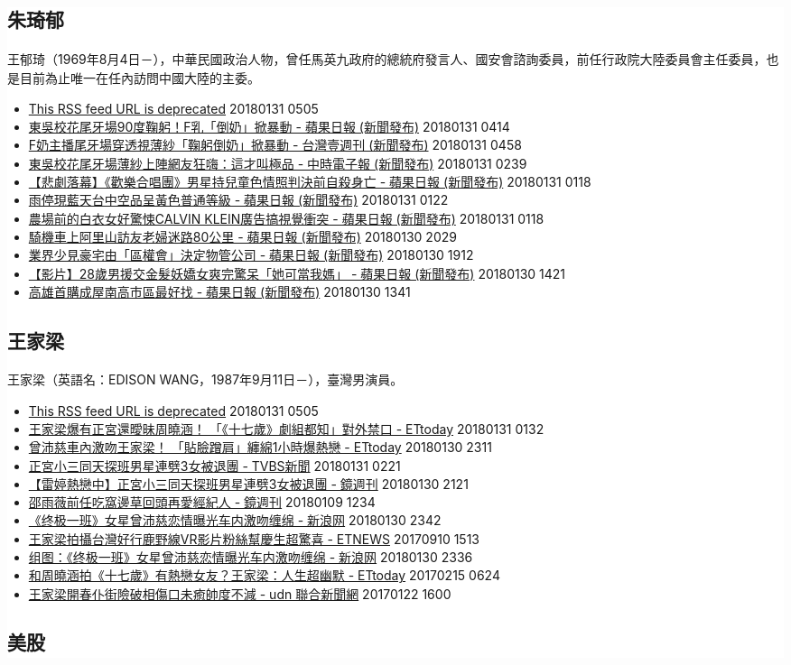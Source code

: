 ## 朱琦郁

王郁琦（1969年8月4日－），中華民國政治人物，曾任馬英九政府的總統府發言人、國安會諮詢委員，前任行政院大陸委員會主任委員，也是目前為止唯一在任內訪問中國大陸的主委。
- [This RSS feed URL is deprecated](0 "This RSS feed URL is deprecated") 20180131 0505
- [東吳校花尾牙場90度鞠躬！F乳「倒奶」掀暴動 - 蘋果日報 (新聞發布)](https://tw.appledaily.com/new/realtime/20180131/1289042/ "東吳校花尾牙場90度鞠躬！F乳「倒奶」掀暴動 - 蘋果日報 (新聞發布)") 20180131 0414
- [F奶主播尾牙場穿透視薄紗「鞠躬倒奶」掀暴動 - 台灣壹週刊 (新聞發布)](http://www.nextmag.com.tw/breakingnews/entertainment/381468 "F奶主播尾牙場穿透視薄紗「鞠躬倒奶」掀暴動 - 台灣壹週刊 (新聞發布)") 20180131 0458
- [東吳校花尾牙場薄紗上陣網友狂嗨：這才叫極品 - 中時電子報 (新聞發布)](http://hottopic.chinatimes.com/20180131001670-260808 "東吳校花尾牙場薄紗上陣網友狂嗨：這才叫極品 - 中時電子報 (新聞發布)") 20180131 0239
- [【悲劇落幕】《歡樂合唱團》男星持兒童色情照判決前自殺身亡 - 蘋果日報 (新聞發布)](https://tw.appledaily.com/new/realtime/20180131/1288978/ "【悲劇落幕】《歡樂合唱團》男星持兒童色情照判決前自殺身亡 - 蘋果日報 (新聞發布)") 20180131 0118
- [雨停現藍天台中空品呈黃色普通等級 - 蘋果日報 (新聞發布)](https://tw.appledaily.com/new/realtime/20180131/1289017/ "雨停現藍天台中空品呈黃色普通等級 - 蘋果日報 (新聞發布)") 20180131 0122
- [農場前的白衣女好驚悚CALVIN KLEIN廣告搞視覺衝突 - 蘋果日報 (新聞發布)](https://tw.appledaily.com/new/realtime/20180131/1288876/ "農場前的白衣女好驚悚CALVIN KLEIN廣告搞視覺衝突 - 蘋果日報 (新聞發布)") 20180131 0118
- [騎機車上阿里山訪友老婦迷路80公里 - 蘋果日報 (新聞發布)](https://tw.appledaily.com/new/realtime/20180130/1288737/ "騎機車上阿里山訪友老婦迷路80公里 - 蘋果日報 (新聞發布)") 20180130 2029
- [業界少見豪宅由「區權會」決定物管公司 - 蘋果日報 (新聞發布)](https://tw.appledaily.com/new/realtime/20180130/1288696/ "業界少見豪宅由「區權會」決定物管公司 - 蘋果日報 (新聞發布)") 20180130 1912
- [【影片】28歲男援交金髮妖嬌女爽完驚呆「她可當我媽」 - 蘋果日報 (新聞發布)](https://tw.appledaily.com/new/realtime/20180130/1288675/ "【影片】28歲男援交金髮妖嬌女爽完驚呆「她可當我媽」 - 蘋果日報 (新聞發布)") 20180130 1421
- [高雄首購成屋南高市區最好找 - 蘋果日報 (新聞發布)](https://tw.appledaily.com/new/realtime/20180130/1288242/ "高雄首購成屋南高市區最好找 - 蘋果日報 (新聞發布)") 20180130 1341

## 王家梁

王家梁（英語名：EDISON WANG，1987年9月11日－），臺灣男演員。
- [This RSS feed URL is deprecated](0 "This RSS feed URL is deprecated") 20180131 0505
- [王家梁爆有正宮還曖昧周曉涵！ 「《十七歲》劇組都知」對外禁口 - ETtoday](https://star.ettoday.net/news/1104234 "王家梁爆有正宮還曖昧周曉涵！ 「《十七歲》劇組都知」對外禁口 - ETtoday") 20180131 0132
- [曾沛慈車內激吻王家梁！ 「貼臉蹭肩」纏綿1小時爆熱戀 - ETtoday](https://star.ettoday.net/news/1104199 "曾沛慈車內激吻王家梁！ 「貼臉蹭肩」纏綿1小時爆熱戀 - ETtoday") 20180130 2311
- [正宮小三同天探班男星連劈3女被退團 - TVBS新聞](https://news.tvbs.com.tw/entertainment/861759 "正宮小三同天探班男星連劈3女被退團 - TVBS新聞") 20180131 0221
- [【雷婷熱戀中】正宮小三同天探班男星連劈3女被退團 - 鏡週刊](https://www.mirrormedia.mg/story/20180130ent006/ "【雷婷熱戀中】正宮小三同天探班男星連劈3女被退團 - 鏡週刊") 20180130 2121
- [邵雨薇前任吃窩邊草回頭再愛經紀人 - 鏡週刊](https://www.mirrormedia.mg/story/20180109ent017/ "邵雨薇前任吃窩邊草回頭再愛經紀人 - 鏡週刊") 20180109 1234
- [《终极一班》女星曾沛慈恋情曝光车内激吻缠绵 - 新浪网](http://ent.sina.com.cn/v/h/2018-01-31/doc-ifyqyuhy7828469.shtml "《终极一班》女星曾沛慈恋情曝光车内激吻缠绵 - 新浪网") 20180130 2342
- [王家梁拍攝台灣好行鹿野線VR影片粉絲幫慶生超驚喜 - ETNEWS](https://www.ettoday.net/news/20170910/1008109.htm "王家梁拍攝台灣好行鹿野線VR影片粉絲幫慶生超驚喜 - ETNEWS") 20170910 1513
- [组图：《终极一班》女星曾沛慈恋情曝光车内激吻缠绵 - 新浪网](http://slide.ent.sina.com.cn/tv/slide_4_704_266401.html "组图：《终极一班》女星曾沛慈恋情曝光车内激吻缠绵 - 新浪网") 20180130 2336
- [和周曉涵拍《十七歲》有熱戀女友？王家梁：人生超幽默 - ETtoday](https://star.ettoday.net/news/867218 "和周曉涵拍《十七歲》有熱戀女友？王家梁：人生超幽默 - ETtoday") 20170215 0624
- [王家梁開春仆街險破相傷口未癒帥度不減 - udn 聯合新聞網](https://udn.com/news/story/8/2246043 "王家梁開春仆街險破相傷口未癒帥度不減 - udn 聯合新聞網") 20170122 1600

## 美股
